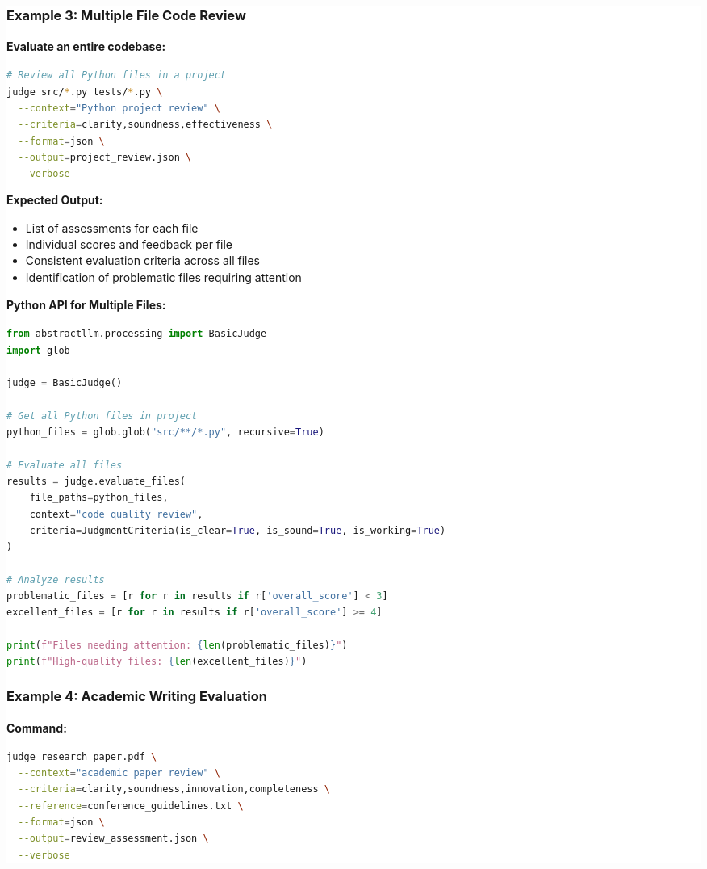 ### Example 3: Multiple File Code Review

**Evaluate an entire codebase:**
```bash
# Review all Python files in a project
judge src/*.py tests/*.py \
  --context="Python project review" \
  --criteria=clarity,soundness,effectiveness \
  --format=json \
  --output=project_review.json \
  --verbose
```

**Expected Output:**
- List of assessments for each file
- Individual scores and feedback per file
- Consistent evaluation criteria across all files
- Identification of problematic files requiring attention

**Python API for Multiple Files:**
```python
from abstractllm.processing import BasicJudge
import glob

judge = BasicJudge()

# Get all Python files in project
python_files = glob.glob("src/**/*.py", recursive=True)

# Evaluate all files
results = judge.evaluate_files(
    file_paths=python_files,
    context="code quality review",
    criteria=JudgmentCriteria(is_clear=True, is_sound=True, is_working=True)
)

# Analyze results
problematic_files = [r for r in results if r['overall_score'] < 3]
excellent_files = [r for r in results if r['overall_score'] >= 4]

print(f"Files needing attention: {len(problematic_files)}")
print(f"High-quality files: {len(excellent_files)}")
```

### Example 4: Academic Writing Evaluation

**Command:**
```bash
judge research_paper.pdf \
  --context="academic paper review" \
  --criteria=clarity,soundness,innovation,completeness \
  --reference=conference_guidelines.txt \
  --format=json \
  --output=review_assessment.json \
  --verbose
```
